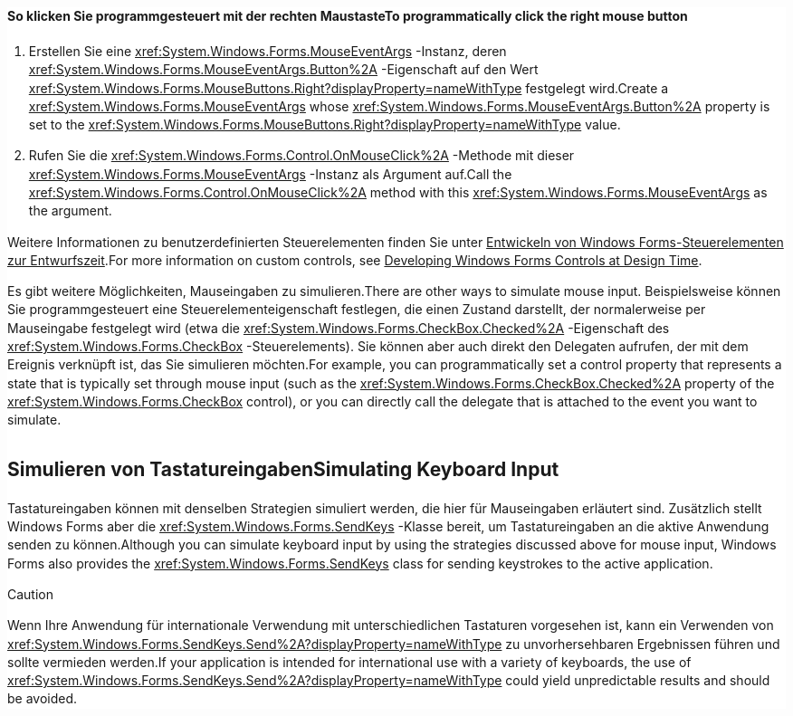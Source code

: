 #### <a name="to-programmatically-click-the-right-mouse-button"></a><span data-ttu-id="a71fe-110">So klicken Sie programmgesteuert mit der rechten Maustaste</span><span class="sxs-lookup"><span data-stu-id="a71fe-110">To programmatically click the right mouse button</span></span>

1. <span data-ttu-id="a71fe-111">Erstellen Sie eine <xref:System.Windows.Forms.MouseEventArgs> -Instanz, deren <xref:System.Windows.Forms.MouseEventArgs.Button%2A> -Eigenschaft auf den Wert <xref:System.Windows.Forms.MouseButtons.Right?displayProperty=nameWithType> festgelegt wird.</span><span class="sxs-lookup"><span data-stu-id="a71fe-111">Create a <xref:System.Windows.Forms.MouseEventArgs> whose <xref:System.Windows.Forms.MouseEventArgs.Button%2A> property is set to the <xref:System.Windows.Forms.MouseButtons.Right?displayProperty=nameWithType> value.</span></span>

2. <span data-ttu-id="a71fe-112">Rufen Sie die <xref:System.Windows.Forms.Control.OnMouseClick%2A> -Methode mit dieser <xref:System.Windows.Forms.MouseEventArgs> -Instanz als Argument auf.</span><span class="sxs-lookup"><span data-stu-id="a71fe-112">Call the <xref:System.Windows.Forms.Control.OnMouseClick%2A> method with this <xref:System.Windows.Forms.MouseEventArgs> as the argument.</span></span>

<span data-ttu-id="a71fe-113">Weitere Informationen zu benutzerdefinierten Steuerelementen finden Sie unter [Entwickeln von Windows Forms-Steuerelementen zur Entwurfszeit](./controls/developing-windows-forms-controls-at-design-time.md).</span><span class="sxs-lookup"><span data-stu-id="a71fe-113">For more information on custom controls, see [Developing Windows Forms Controls at Design Time](./controls/developing-windows-forms-controls-at-design-time.md).</span></span>

<span data-ttu-id="a71fe-114">Es gibt weitere Möglichkeiten, Mauseingaben zu simulieren.</span><span class="sxs-lookup"><span data-stu-id="a71fe-114">There are other ways to simulate mouse input.</span></span> <span data-ttu-id="a71fe-115">Beispielsweise können Sie programmgesteuert eine Steuerelementeigenschaft festlegen, die einen Zustand darstellt, der normalerweise per Mauseingabe festgelegt wird (etwa die <xref:System.Windows.Forms.CheckBox.Checked%2A> -Eigenschaft des <xref:System.Windows.Forms.CheckBox> -Steuerelements). Sie können aber auch direkt den Delegaten aufrufen, der mit dem Ereignis verknüpft ist, das Sie simulieren möchten.</span><span class="sxs-lookup"><span data-stu-id="a71fe-115">For example, you can programmatically set a control property that represents a state that is typically set through mouse input (such as the <xref:System.Windows.Forms.CheckBox.Checked%2A> property of the <xref:System.Windows.Forms.CheckBox> control), or you can directly call the delegate that is attached to the event you want to simulate.</span></span>

## <a name="simulating-keyboard-input"></a><span data-ttu-id="a71fe-116">Simulieren von Tastatureingaben</span><span class="sxs-lookup"><span data-stu-id="a71fe-116">Simulating Keyboard Input</span></span>

<span data-ttu-id="a71fe-117">Tastatureingaben können mit denselben Strategien simuliert werden, die hier für Mauseingaben erläutert sind. Zusätzlich stellt Windows Forms aber die <xref:System.Windows.Forms.SendKeys> -Klasse bereit, um Tastatureingaben an die aktive Anwendung senden zu können.</span><span class="sxs-lookup"><span data-stu-id="a71fe-117">Although you can simulate keyboard input by using the strategies discussed above for mouse input, Windows Forms also provides the <xref:System.Windows.Forms.SendKeys> class for sending keystrokes to the active application.</span></span>

> [!CAUTION]
> <span data-ttu-id="a71fe-118">Wenn Ihre Anwendung für internationale Verwendung mit unterschiedlichen Tastaturen vorgesehen ist, kann ein Verwenden von <xref:System.Windows.Forms.SendKeys.Send%2A?displayProperty=nameWithType> zu unvorhersehbaren Ergebnissen führen und sollte vermieden werden.</span><span class="sxs-lookup"><span data-stu-id="a71fe-118">If your application is intended for international use with a variety of keyboards, the use of <xref:System.Windows.Forms.SendKeys.Send%2A?displayProperty=nameWithType> could yield unpredictable results and should be avoided.</span></span>
